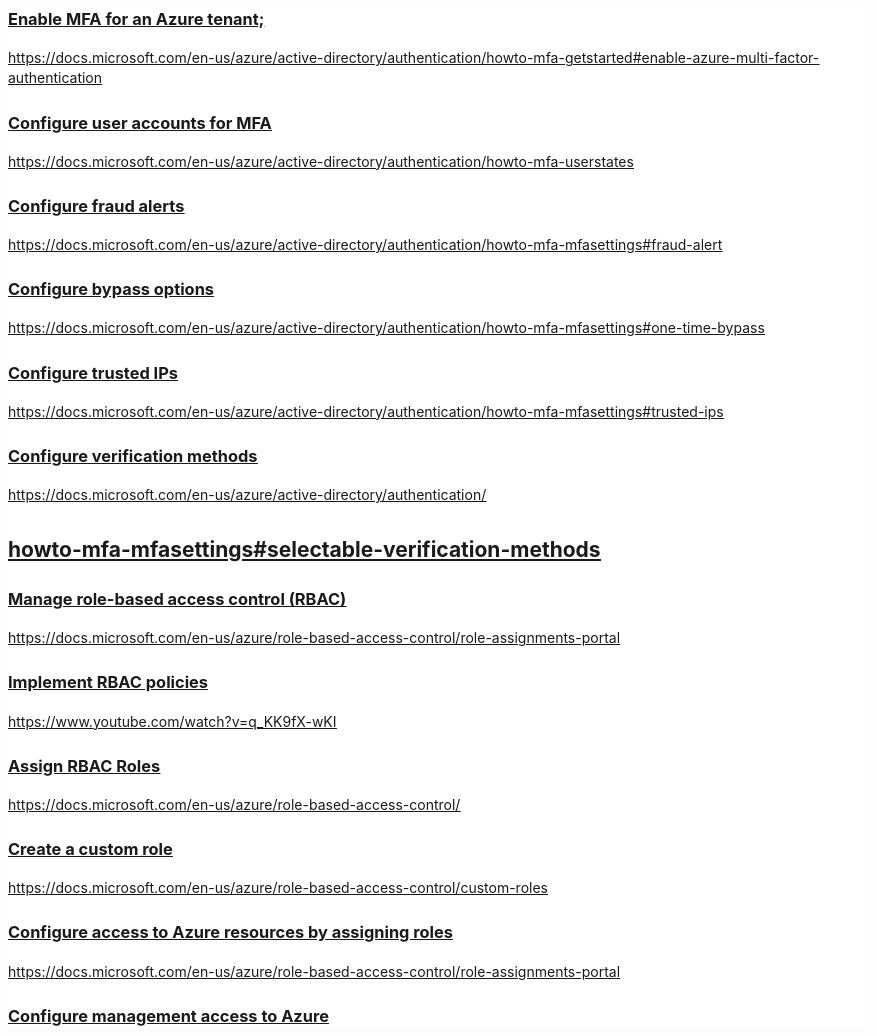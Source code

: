 ### <u>Enable MFA for an Azure tenant;<u>

https://docs.microsoft.com/en-us/azure/active-directory/authentication/howto-mfa-getstarted#enable-azure-multi-factor-authentication

### <u>Configure user accounts for MFA</u>

https://docs.microsoft.com/en-us/azure/active-directory/authentication/howto-mfa-userstates

### <u>Configure fraud alerts</u>

https://docs.microsoft.com/en-us/azure/active-directory/authentication/howto-mfa-mfasettings#fraud-alert

### <u>Configure bypass options</u>

https://docs.microsoft.com/en-us/azure/active-directory/authentication/howto-mfa-mfasettings#one-time-bypass

### <u>Configure trusted IPs</u>

https://docs.microsoft.com/en-us/azure/active-directory/authentication/howto-mfa-mfasettings#trusted-ips

### <u>Configure verification methods</u>

https://docs.microsoft.com/en-us/azure/active-directory/authentication/

## <u>howto-mfa-mfasettings#selectable-verification-methods</u>

### <u>Manage role-based access control (RBAC)</u>

https://docs.microsoft.com/en-us/azure/role-based-access-control/role-assignments-portal

### <u>Implement RBAC policies</u>

https://www.youtube.com/watch?v=q_KK9fX-wKI

### <u>Assign RBAC Roles</u>

https://docs.microsoft.com/en-us/azure/role-based-access-control/

### <u>Create a custom role</u>

https://docs.microsoft.com/en-us/azure/role-based-access-control/custom-roles

### <u>Configure access to Azure resources by assigning roles</u>

https://docs.microsoft.com/en-us/azure/role-based-access-control/role-assignments-portal

### <u>Configure management access to Azure</u>
